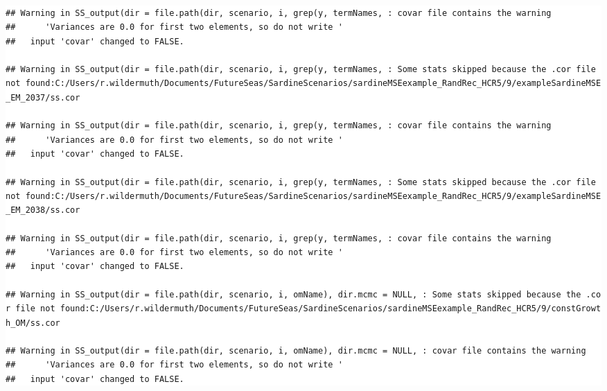     ## Warning in SS_output(dir = file.path(dir, scenario, i, grep(y, termNames, : covar file contains the warning
    ##      'Variances are 0.0 for first two elements, so do not write '
    ##   input 'covar' changed to FALSE.

    ## Warning in SS_output(dir = file.path(dir, scenario, i, grep(y, termNames, : Some stats skipped because the .cor file not found:C:/Users/r.wildermuth/Documents/FutureSeas/SardineScenarios/sardineMSEexample_RandRec_HCR5/9/exampleSardineMSE_EM_2037/ss.cor

    ## Warning in SS_output(dir = file.path(dir, scenario, i, grep(y, termNames, : covar file contains the warning
    ##      'Variances are 0.0 for first two elements, so do not write '
    ##   input 'covar' changed to FALSE.

    ## Warning in SS_output(dir = file.path(dir, scenario, i, grep(y, termNames, : Some stats skipped because the .cor file not found:C:/Users/r.wildermuth/Documents/FutureSeas/SardineScenarios/sardineMSEexample_RandRec_HCR5/9/exampleSardineMSE_EM_2038/ss.cor

    ## Warning in SS_output(dir = file.path(dir, scenario, i, grep(y, termNames, : covar file contains the warning
    ##      'Variances are 0.0 for first two elements, so do not write '
    ##   input 'covar' changed to FALSE.

    ## Warning in SS_output(dir = file.path(dir, scenario, i, omName), dir.mcmc = NULL, : Some stats skipped because the .cor file not found:C:/Users/r.wildermuth/Documents/FutureSeas/SardineScenarios/sardineMSEexample_RandRec_HCR5/9/constGrowth_OM/ss.cor

    ## Warning in SS_output(dir = file.path(dir, scenario, i, omName), dir.mcmc = NULL, : covar file contains the warning
    ##      'Variances are 0.0 for first two elements, so do not write '
    ##   input 'covar' changed to FALSE.
